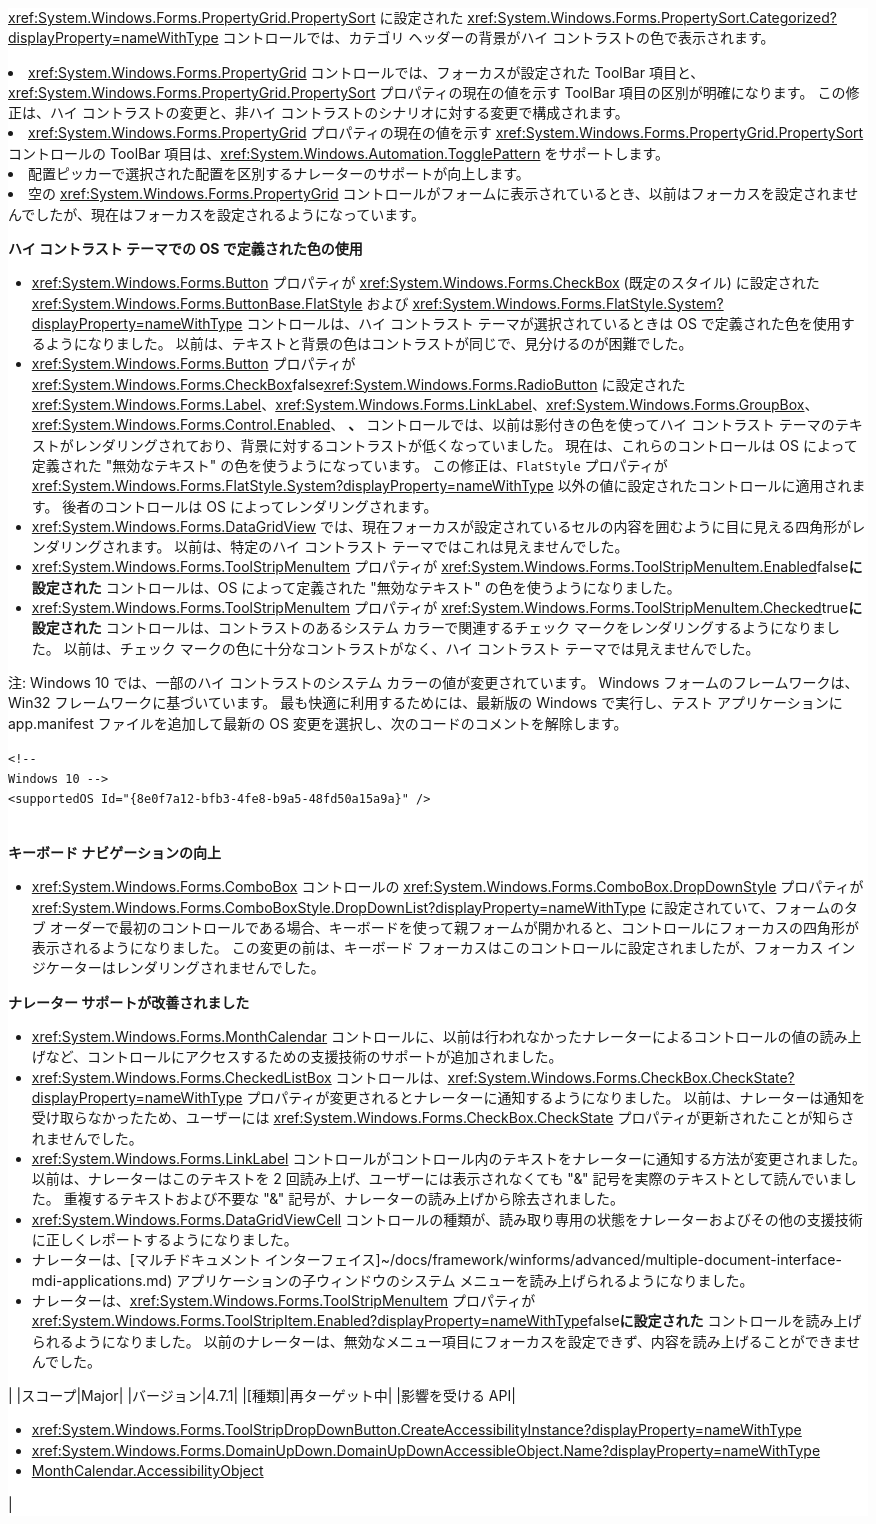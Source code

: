 <xref:System.Windows.Forms.PropertyGrid.PropertySort> に設定された <xref:System.Windows.Forms.PropertySort.Categorized?displayProperty=nameWithType> コントロールでは、カテゴリ ヘッダーの背景がハイ コントラストの色で表示されます。</li><li><xref:System.Windows.Forms.PropertyGrid> コントロールでは、フォーカスが設定された ToolBar 項目と、<xref:System.Windows.Forms.PropertyGrid.PropertySort> プロパティの現在の値を示す ToolBar 項目の区別が明確になります。 この修正は、ハイ コントラストの変更と、非ハイ コントラストのシナリオに対する変更で構成されます。</li><li><xref:System.Windows.Forms.PropertyGrid> プロパティの現在の値を示す <xref:System.Windows.Forms.PropertyGrid.PropertySort> コントロールの ToolBar 項目は、<xref:System.Windows.Automation.TogglePattern> をサポートします。</li><li>配置ピッカーで選択された配置を区別するナレーターのサポートが向上します。</li><li>空の <xref:System.Windows.Forms.PropertyGrid> コントロールがフォームに表示されているとき、以前はフォーカスを設定されませんでしたが、現在はフォーカスを設定されるようになっています。</p></li></ul>**ハイ コントラスト テーマでの OS で定義された色の使用**<br><ul><li><xref:System.Windows.Forms.Button> プロパティが <xref:System.Windows.Forms.CheckBox> (既定のスタイル) に設定された <xref:System.Windows.Forms.ButtonBase.FlatStyle> および <xref:System.Windows.Forms.FlatStyle.System?displayProperty=nameWithType> コントロールは、ハイ コントラスト テーマが選択されているときは OS で定義された色を使用するようになりました。 以前は、テキストと背景の色はコントラストが同じで、見分けるのが困難でした。</li><li><xref:System.Windows.Forms.Button> プロパティが <xref:System.Windows.Forms.CheckBox>false<xref:System.Windows.Forms.RadioButton> に設定された <xref:System.Windows.Forms.Label>、<xref:System.Windows.Forms.LinkLabel>、<xref:System.Windows.Forms.GroupBox>、<xref:System.Windows.Forms.Control.Enabled>、 **、** コントロールでは、以前は影付きの色を使ってハイ コントラスト テーマのテキストがレンダリングされており、背景に対するコントラストが低くなっていました。 現在は、これらのコントロールは OS によって定義された &quot;無効なテキスト&quot; の色を使うようになっています。 この修正は、<code>FlatStyle</code> プロパティが <xref:System.Windows.Forms.FlatStyle.System?displayProperty=nameWithType> 以外の値に設定されたコントロールに適用されます。 後者のコントロールは OS によってレンダリングされます。</li><li><xref:System.Windows.Forms.DataGridView> では、現在フォーカスが設定されているセルの内容を囲むように目に見える四角形がレンダリングされます。 以前は、特定のハイ コントラスト テーマではこれは見えませんでした。</li><li><xref:System.Windows.Forms.ToolStripMenuItem> プロパティが <xref:System.Windows.Forms.ToolStripMenuItem.Enabled>false**に設定された** コントロールは、OS によって定義された &quot;無効なテキスト&quot; の色を使うようになりました。</li><li><xref:System.Windows.Forms.ToolStripMenuItem> プロパティが <xref:System.Windows.Forms.ToolStripMenuItem.Checked>true**に設定された** コントロールは、コントラストのあるシステム カラーで関連するチェック マークをレンダリングするようになりました。  以前は、チェック マークの色に十分なコントラストがなく、ハイ コントラスト テーマでは見えませんでした。</li></ul>注: Windows 10 では、一部のハイ コントラストのシステム カラーの値が変更されています。 Windows フォームのフレームワークは、Win32 フレームワークに基づいています。 最も快適に利用するためには、最新版の Windows で実行し、テスト アプリケーションに app.manifest ファイルを追加して最新の OS 変更を選択し、次のコードのコメントを解除します。<pre><code class="lang-xml">&lt;!-- Windows 10 --&gt;&#13;&#10;&lt;supportedOS Id=&quot;{8e0f7a12-bfb3-4fe8-b9a5-48fd50a15a9a}&quot; /&gt;&#13;&#10;</code></pre><br>**キーボード ナビゲーションの向上**<ul><li><xref:System.Windows.Forms.ComboBox> コントロールの <xref:System.Windows.Forms.ComboBox.DropDownStyle> プロパティが <xref:System.Windows.Forms.ComboBoxStyle.DropDownList?displayProperty=nameWithType> に設定されていて、フォームのタブ オーダーで最初のコントロールである場合、キーボードを使って親フォームが開かれると、コントロールにフォーカスの四角形が表示されるようになりました。 この変更の前は、キーボード フォーカスはこのコントロールに設定されましたが、フォーカス インジケーターはレンダリングされませんでした。</li></ul>**ナレーター サポートが改善されました**<ul><li><xref:System.Windows.Forms.MonthCalendar> コントロールに、以前は行われなかったナレーターによるコントロールの値の読み上げなど、コントロールにアクセスするための支援技術のサポートが追加されました。</li><li><xref:System.Windows.Forms.CheckedListBox> コントロールは、<xref:System.Windows.Forms.CheckBox.CheckState?displayProperty=nameWithType> プロパティが変更されるとナレーターに通知するようになりました。 以前は、ナレーターは通知を受け取らなかったため、ユーザーには <xref:System.Windows.Forms.CheckBox.CheckState> プロパティが更新されたことが知らされませんでした。</li><li><xref:System.Windows.Forms.LinkLabel> コントロールがコントロール内のテキストをナレーターに通知する方法が変更されました。 以前は、ナレーターはこのテキストを 2 回読み上げ、ユーザーには表示されなくても &quot;&amp;&quot; 記号を実際のテキストとして読んでいました。 重複するテキストおよび不要な &quot;&amp;&quot; 記号が、ナレーターの読み上げから除去されました。</li><li><xref:System.Windows.Forms.DataGridViewCell> コントロールの種類が、読み取り専用の状態をナレーターおよびその他の支援技術に正しくレポートするようになりました。</li><li>ナレーターは、[マルチドキュメント インターフェイス]~/docs/framework/winforms/advanced/multiple-document-interface-mdi-applications.md) アプリケーションの子ウィンドウのシステム メニューを読み上げられるようになりました。</li><li>ナレーターは、<xref:System.Windows.Forms.ToolStripMenuItem> プロパティが <xref:System.Windows.Forms.ToolStripItem.Enabled?displayProperty=nameWithType>false**に設定された** コントロールを読み上げられるようになりました。 以前のナレーターは、無効なメニュー項目にフォーカスを設定できず、内容を読み上げることができませんでした。</li></ul>|
|スコープ|Major|
|バージョン|4.7.1|
|[種類]|再ターゲット中|
|影響を受ける API|<ul><li><xref:System.Windows.Forms.ToolStripDropDownButton.CreateAccessibilityInstance?displayProperty=nameWithType></li><li><xref:System.Windows.Forms.DomainUpDown.DomainUpDownAccessibleObject.Name?displayProperty=nameWithType></li><li>[MonthCalendar.AccessibilityObject](xref:System.Windows.Forms.Control.AccessibilityObject)</li></ul>|
